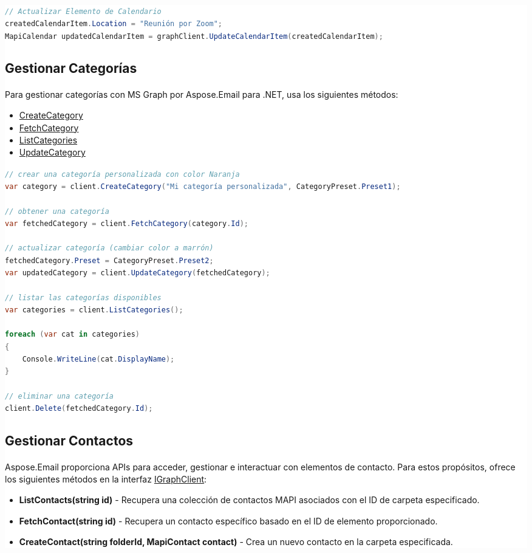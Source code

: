 ```cs
// Actualizar Elemento de Calendario
createdCalendarItem.Location = "Reunión por Zoom";
MapiCalendar updatedCalendarItem = graphClient.UpdateCalendarItem(createdCalendarItem);
```

## **Gestionar Categorías**
Para gestionar categorías con MS Graph por Aspose.Email para .NET, usa los siguientes métodos:
* [CreateCategory](https://reference.aspose.com/email/net/aspose.email.clients.graph/igraphclient/createcategory/#createcategory)
* [FetchCategory](https://reference.aspose.com/email/net/aspose.email.clients.graph/igraphclient/fetchcategory/#fetchcategory)
* [ListCategories](https://reference.aspose.com/email/net/aspose.email.clients.graph/igraphclient/listcategories/#listcategories)
* [UpdateCategory](https://reference.aspose.com/email/net/aspose.email.clients.graph/igraphclient/updatecategory/#updatecategory)

```csharp
// crear una categoría personalizada con color Naranja
var category = client.CreateCategory("Mi categoría personalizada", CategoryPreset.Preset1);

// obtener una categoría
var fetchedCategory = client.FetchCategory(category.Id);

// actualizar categoría (cambiar color a marrón)
fetchedCategory.Preset = CategoryPreset.Preset2;
var updatedCategory = client.UpdateCategory(fetchedCategory);

// listar las categorías disponibles
var categories = client.ListCategories();

foreach (var cat in categories)
{
    Console.WriteLine(cat.DisplayName);
}

// eliminar una categoría
client.Delete(fetchedCategory.Id);
```
## **Gestionar Contactos**

Aspose.Email proporciona APIs para acceder, gestionar e interactuar con elementos de contacto. Para estos propósitos, ofrece los siguientes métodos en la interfaz [IGraphClient](https://reference.aspose.com/email/net/aspose.email.clients.graph/igraphclient/#igraphclient-interface):

- **ListContacts(string id)** - Recupera una colección de contactos MAPI asociados con el ID de carpeta especificado.

- **FetchContact(string id)** - Recupera un contacto específico basado en el ID de elemento proporcionado.

- **CreateContact(string folderId, MapiContact contact)** - Crea un nuevo contacto en la carpeta especificada.
